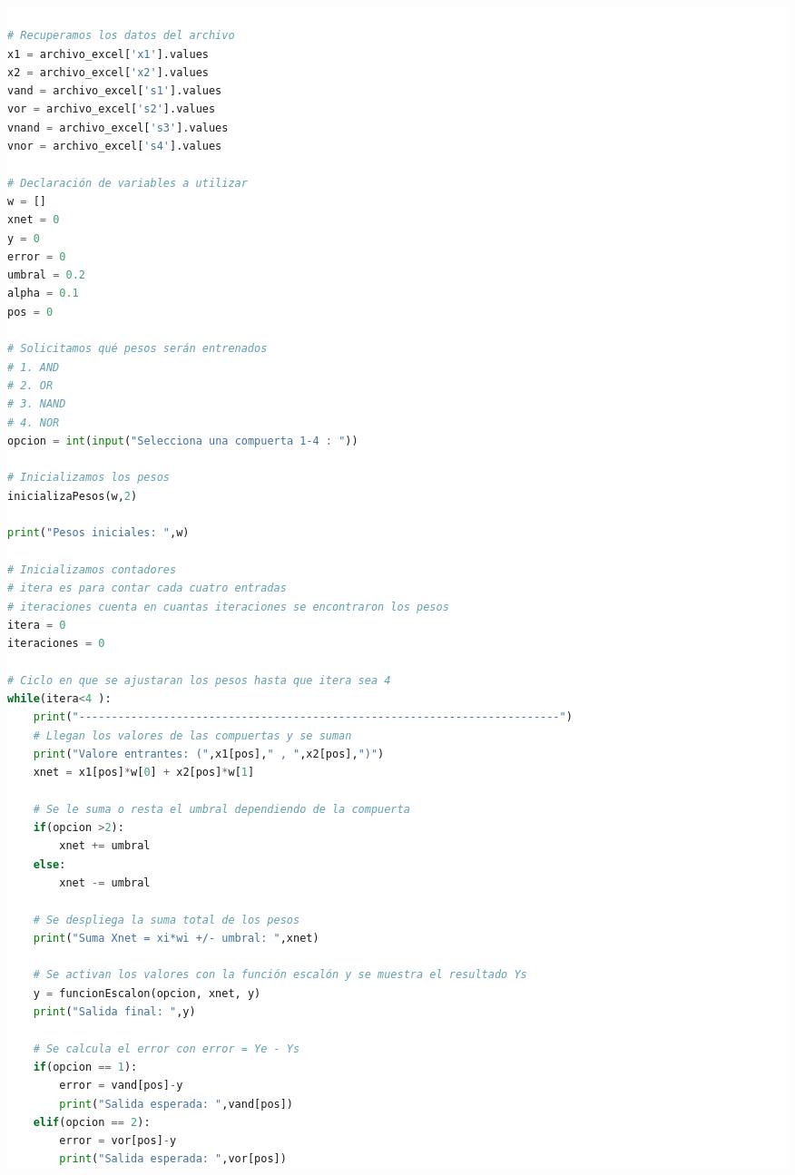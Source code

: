 ```python

# Recuperamos los datos del archivo
x1 = archivo_excel['x1'].values
x2 = archivo_excel['x2'].values
vand = archivo_excel['s1'].values
vor = archivo_excel['s2'].values
vnand = archivo_excel['s3'].values
vnor = archivo_excel['s4'].values

# Declaración de variables a utilizar
w = []
xnet = 0
y = 0
error = 0
umbral = 0.2
alpha = 0.1
pos = 0

# Solicitamos qué pesos serán entrenados
# 1. AND
# 2. OR
# 3. NAND
# 4. NOR
opcion = int(input("Selecciona una compuerta 1-4 : "))

# Inicializamos los pesos
inicializaPesos(w,2)

print("Pesos iniciales: ",w)

# Inicializamos contadores
# itera es para contar cada cuatro entradas
# iteraciones cuenta en cuantas iteraciones se encontraron los pesos
itera = 0
iteraciones = 0

# Ciclo en que se ajustaran los pesos hasta que itera sea 4
while(itera<4 ):
    print("--------------------------------------------------------------------------")    
    # Llegan los valores de las compuertas y se suman
    print("Valore entrantes: (",x1[pos]," , ",x2[pos],")")
    xnet = x1[pos]*w[0] + x2[pos]*w[1]
    
    # Se le suma o resta el umbral dependiendo de la compuerta
    if(opcion >2):
        xnet += umbral
    else:
        xnet -= umbral
    
    # Se despliega la suma total de los pesos
    print("Suma Xnet = xi*wi +/- umbral: ",xnet)
    
    # Se activan los valores con la función escalón y se muestra el resultado Ys
    y = funcionEscalon(opcion, xnet, y)
    print("Salida final: ",y)
    
    # Se calcula el error con error = Ye - Ys
    if(opcion == 1):
        error = vand[pos]-y
        print("Salida esperada: ",vand[pos])
    elif(opcion == 2):
        error = vor[pos]-y
        print("Salida esperada: ",vor[pos])
```